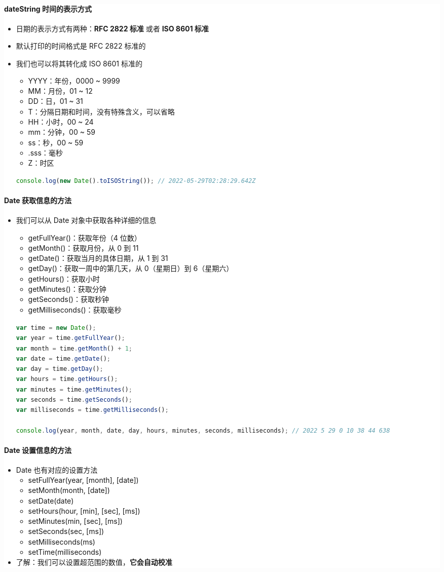 #### dateString 时间的表示方式

- 日期的表示方式有两种：**RFC 2822 标准** 或者 **ISO 8601 标准**

- 默认打印的时间格式是 RFC 2822 标准的

- 我们也可以将其转化成 ISO 8601 标准的

  - YYYY：年份，0000 ~ 9999
  - MM：月份，01 ~ 12
  - DD：日，01 ~ 31
  - T：分隔日期和时间，没有特殊含义，可以省略
  - HH：小时，00 ~ 24
  - mm：分钟，00 ~ 59
  - ss：秒，00 ~ 59
  - .sss：毫秒
  - Z：时区

  ```js
  console.log(new Date().toISOString()); // 2022-05-29T02:28:29.642Z
  ```

#### Date 获取信息的方法

- 我们可以从 Date 对象中获取各种详细的信息

  - getFullYear()：获取年份（4 位数）
  - getMonth()：获取月份，从 0 到 11
  - getDate()：获取当月的具体日期，从 1 到 31
  - getDay()：获取一周中的第几天，从 0（星期日）到 6（星期六）
  - getHours()：获取小时
  - getMinutes()：获取分钟
  - getSeconds()：获取秒钟
  - getMilliseconds()：获取毫秒

  ```js
  var time = new Date();
  var year = time.getFullYear();
  var month = time.getMonth() + 1;
  var date = time.getDate();
  var day = time.getDay();
  var hours = time.getHours();
  var minutes = time.getMinutes();
  var seconds = time.getSeconds();
  var milliseconds = time.getMilliseconds();

  console.log(year, month, date, day, hours, minutes, seconds, milliseconds); // 2022 5 29 0 10 38 44 638
  ```

#### Date 设置信息的方法

- Date 也有对应的设置方法
  - setFullYear(year, [month], [date])
  - setMonth(month, [date])
  - setDate(date)
  - setHours(hour, [min], [sec], [ms])
  - setMinutes(min, [sec], [ms])
  - setSeconds(sec, [ms])
  - setMilliseconds(ms)
  - setTime(milliseconds)
- 了解：我们可以设置超范围的数值，**它会自动校准**
